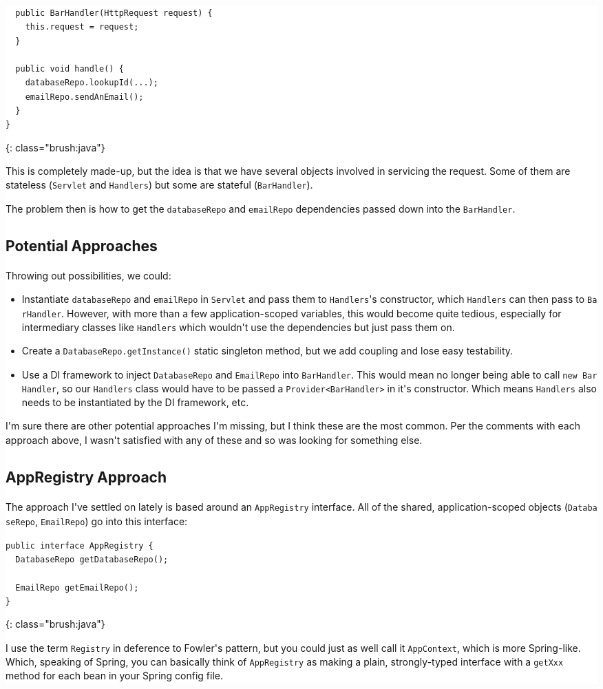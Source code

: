       public BarHandler(HttpRequest request) {
        this.request = request;
      }

      public void handle() {
        databaseRepo.lookupId(...);
        emailRepo.sendAnEmail();
      }
    }
{: class="brush:java"}

This is completely made-up, but the idea is that we have several objects involved in servicing the request. Some of them are stateless (`Servlet` and `Handlers`) but some are stateful (`BarHandler`).

The problem then is how to get the `databaseRepo` and `emailRepo` dependencies passed down into the `BarHandler`.

Potential Approaches
--------------------

Throwing out possibilities, we could:

* Instantiate `databaseRepo` and `emailRepo` in `Servlet` and pass them to `Handlers`'s constructor, which `Handlers` can then pass to `BarHandler`. However, with more than a few application-scoped variables, this would become quite tedious, especially for intermediary classes like `Handlers` which wouldn't use the dependencies but just pass them on.

* Create a `DatabaseRepo.getInstance()` static singleton method, but we add coupling and lose easy testability.

* Use a DI framework to inject `DatabaseRepo` and `EmailRepo` into `BarHandler`. This would mean no longer being able to call `new BarHandler`, so our `Handlers` class would have to be passed a `Provider<BarHandler>` in it's constructor. Which means `Handlers` also needs to be instantiated by the DI framework, etc.

I'm sure there are other potential approaches I'm missing, but I think these are the most common. Per the comments with each approach above, I wasn't satisfied with any of these and so was looking for something else.

AppRegistry Approach
--------------------

The approach I've settled on lately is based around an `AppRegistry` interface. All of the shared, application-scoped objects (`DatabaseRepo`, `EmailRepo`) go into this interface:

    public interface AppRegistry {
      DatabaseRepo getDatabaseRepo();

      EmailRepo getEmailRepo();
    }
{: class="brush:java"}

I use the term `Registry` in deference to Fowler's pattern, but you could just as well call it `AppContext`, which is more Spring-like. Which, speaking of Spring, you can basically think of `AppRegistry` as making a plain, strongly-typed interface with a `getXxx` method for each bean in your Spring config file.
